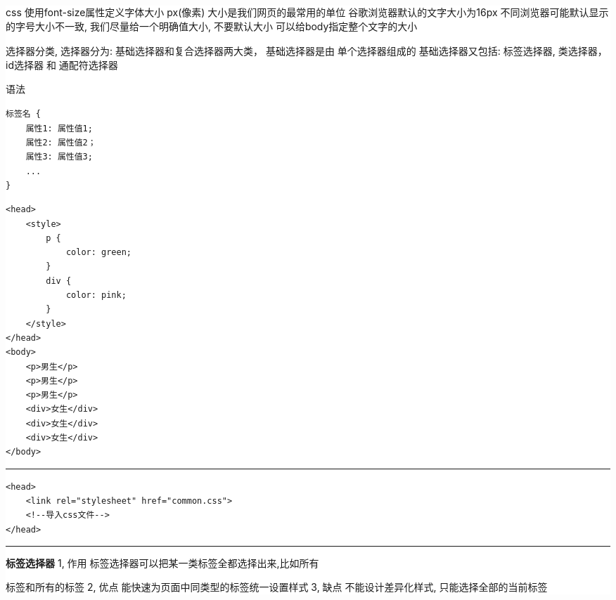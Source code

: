 css 使用font-size属性定义字体大小
px(像素) 大小是我们网页的最常用的单位
谷歌浏览器默认的文字大小为16px
不同浏览器可能默认显示的字号大小不一致, 我们尽量给一个明确值大小, 不要默认大小
可以给body指定整个文字的大小

选择器分类,
选择器分为: 基础选择器和复合选择器两大类，
基础选择器是由 单个选择器组成的
基础选择器又包括: 标签选择器, 类选择器， id选择器 和 通配符选择器

语法
```
标签名 {
    属性1: 属性值1;
    属性2: 属性值2；
    属性3: 属性值3;
    ...
}
```

```
<head>
    <style>
        p {
            color: green;
        }
        div {
            color: pink;
        }
    </style>
</head>
<body>
    <p>男生</p>
    <p>男生</p>
    <p>男生</p>
    <div>女生</div>
    <div>女生</div>
    <div>女生</div>
</body>

```

---

    <head>
    	<link rel="stylesheet" href="common.css">
		<!--导入css文件-->
    </head>

---

**标签选择器**
1, 作用
   标签选择器可以把某一类标签全都选择出来,比如所有<div>标签和所有的<span>标签
2, 优点
   能快速为页面中同类型的标签统一设置样式
3, 缺点
   不能设计差异化样式, 只能选择全部的当前标签
